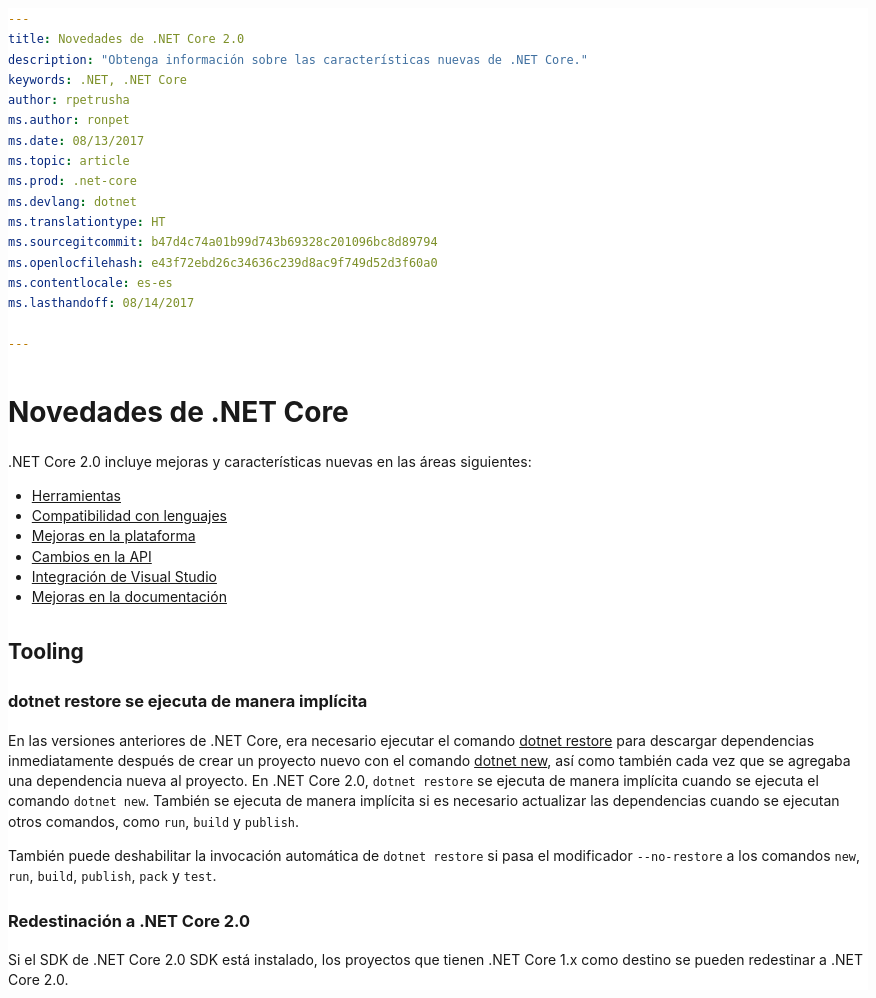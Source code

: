 ```yaml
---
title: Novedades de .NET Core 2.0
description: "Obtenga información sobre las características nuevas de .NET Core."
keywords: .NET, .NET Core
author: rpetrusha
ms.author: ronpet
ms.date: 08/13/2017
ms.topic: article
ms.prod: .net-core
ms.devlang: dotnet
ms.translationtype: HT
ms.sourcegitcommit: b47d4c74a01b99d743b69328c201096bc8d89794
ms.openlocfilehash: e43f72ebd26c34636c239d8ac9f749d52d3f60a0
ms.contentlocale: es-es
ms.lasthandoff: 08/14/2017

---
```

# <a name="whats-new-in-net-core"></a>Novedades de .NET Core

.NET Core 2.0 incluye mejoras y características nuevas en las áreas siguientes:

- [Herramientas](#tooling)
- [Compatibilidad con lenguajes](#language-support)
- [Mejoras en la plataforma](#platform-improvements)
- [Cambios en la API](#api-changes-and-library-support)
- [Integración de Visual Studio](#visual-studio-integration)
- [Mejoras en la documentación](#documentation-improvements) 

## <a name="tooling"></a>Tooling

### <a name="dotnet-restore-runs-implicitly"></a>dotnet restore se ejecuta de manera implícita

En las versiones anteriores de .NET Core, era necesario ejecutar el comando [dotnet restore](../tools/dotnet-restore.md) para descargar dependencias inmediatamente después de crear un proyecto nuevo con el comando [dotnet new](../tools/dotnet-new.md), así como también cada vez que se agregaba una dependencia nueva al proyecto. En .NET Core 2.0, `dotnet restore` se ejecuta de manera implícita cuando se ejecuta el comando `dotnet new`. También se ejecuta de manera implícita si es necesario actualizar las dependencias cuando se ejecutan otros comandos, como `run`, `build` y `publish`.

También puede deshabilitar la invocación automática de `dotnet restore` si pasa el modificador `--no-restore` a los comandos `new`, `run`, `build`, `publish`, `pack` y `test`. 

### <a name="retargeting-to-net-core-20"></a>Redestinación a .NET Core 2.0

Si el SDK de .NET Core 2.0 SDK está instalado, los proyectos que tienen .NET Core 1.x como destino se pueden redestinar a .NET Core 2.0. 
